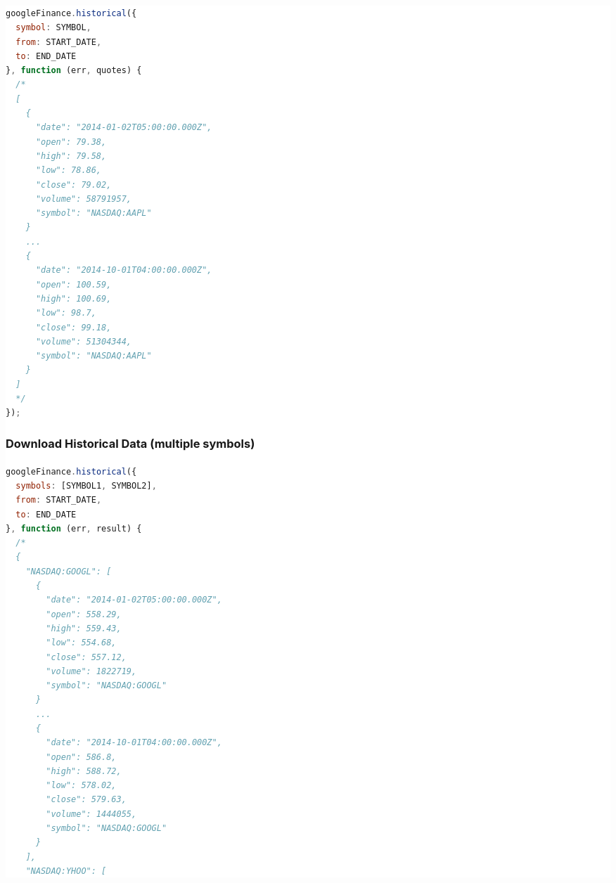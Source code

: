 ```js
googleFinance.historical({
  symbol: SYMBOL,
  from: START_DATE,
  to: END_DATE
}, function (err, quotes) {
  /*
  [
    {
      "date": "2014-01-02T05:00:00.000Z",
      "open": 79.38,
      "high": 79.58,
      "low": 78.86,
      "close": 79.02,
      "volume": 58791957,
      "symbol": "NASDAQ:AAPL"
    }
    ...
    {
      "date": "2014-10-01T04:00:00.000Z",
      "open": 100.59,
      "high": 100.69,
      "low": 98.7,
      "close": 99.18,
      "volume": 51304344,
      "symbol": "NASDAQ:AAPL"
    }
  ]
  */
});
```

### Download Historical Data (multiple symbols)

```js
googleFinance.historical({
  symbols: [SYMBOL1, SYMBOL2],
  from: START_DATE,
  to: END_DATE
}, function (err, result) {
  /*
  {
    "NASDAQ:GOOGL": [
      {
        "date": "2014-01-02T05:00:00.000Z",
        "open": 558.29,
        "high": 559.43,
        "low": 554.68,
        "close": 557.12,
        "volume": 1822719,
        "symbol": "NASDAQ:GOOGL"
      }
      ...
      {
        "date": "2014-10-01T04:00:00.000Z",
        "open": 586.8,
        "high": 588.72,
        "low": 578.02,
        "close": 579.63,
        "volume": 1444055,
        "symbol": "NASDAQ:GOOGL"
      }
    ],
    "NASDAQ:YHOO": [
```